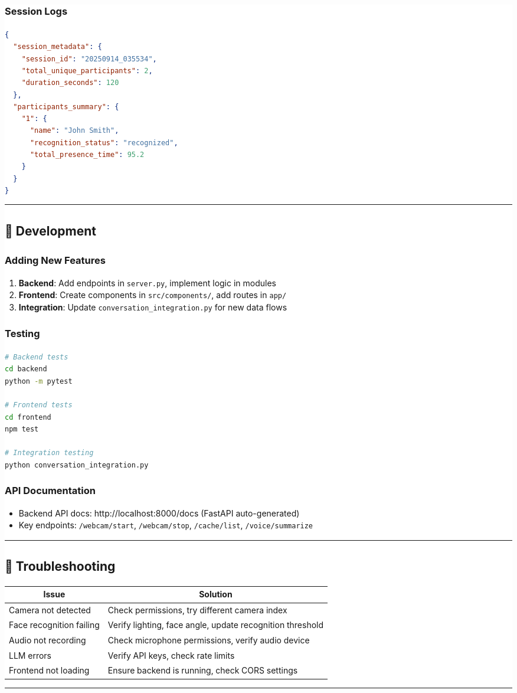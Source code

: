 ### **Session Logs**
```json
{
  "session_metadata": {
    "session_id": "20250914_035534",
    "total_unique_participants": 2,
    "duration_seconds": 120
  },
  "participants_summary": {
    "1": {
      "name": "John Smith",
      "recognition_status": "recognized",
      "total_presence_time": 95.2
    }
  }
}
```

---

## 🔧 **Development**

### **Adding New Features**
1. **Backend**: Add endpoints in `server.py`, implement logic in modules
2. **Frontend**: Create components in `src/components/`, add routes in `app/`
3. **Integration**: Update `conversation_integration.py` for new data flows

### **Testing**
```bash
# Backend tests
cd backend
python -m pytest

# Frontend tests  
cd frontend
npm test

# Integration testing
python conversation_integration.py
```

### **API Documentation**
- Backend API docs: http://localhost:8000/docs (FastAPI auto-generated)
- Key endpoints: `/webcam/start`, `/webcam/stop`, `/cache/list`, `/voice/summarize`

---

## 🚨 **Troubleshooting**

| Issue | Solution |
|-------|----------|
| Camera not detected | Check permissions, try different camera index |
| Face recognition failing | Verify lighting, face angle, update recognition threshold |
| Audio not recording | Check microphone permissions, verify audio device |
| LLM errors | Verify API keys, check rate limits |
| Frontend not loading | Ensure backend is running, check CORS settings |

---